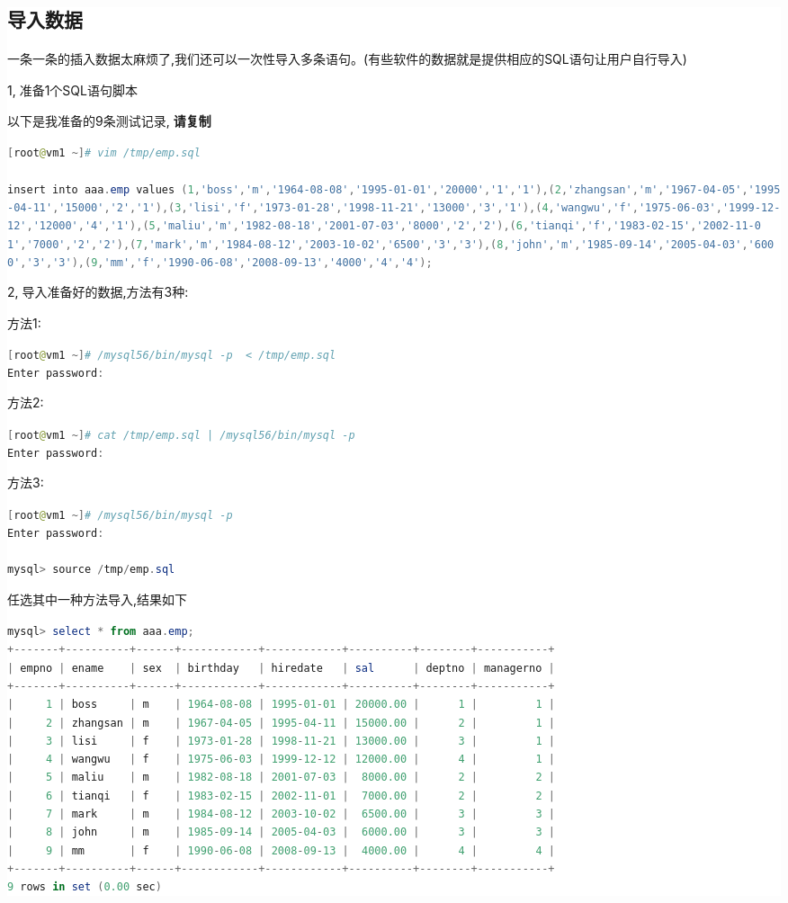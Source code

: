 

## 导入数据

一条一条的插入数据太麻烦了,我们还可以一次性导入多条语句。(有些软件的数据就是提供相应的SQL语句让用户自行导入)

1, 准备1个SQL语句脚本

以下是我准备的9条测试记录, **请复制**

~~~powershell
[root@vm1 ~]# vim /tmp/emp.sql

insert into aaa.emp values (1,'boss','m','1964-08-08','1995-01-01','20000','1','1'),(2,'zhangsan','m','1967-04-05','1995-04-11','15000','2','1'),(3,'lisi','f','1973-01-28','1998-11-21','13000','3','1'),(4,'wangwu','f','1975-06-03','1999-12-12','12000','4','1'),(5,'maliu','m','1982-08-18','2001-07-03','8000','2','2'),(6,'tianqi','f','1983-02-15','2002-11-01','7000','2','2'),(7,'mark','m','1984-08-12','2003-10-02','6500','3','3'),(8,'john','m','1985-09-14','2005-04-03','6000','3','3'),(9,'mm','f','1990-06-08','2008-09-13','4000','4','4');
~~~

2, 导入准备好的数据,方法有3种:

方法1:

~~~powershell
[root@vm1 ~]# /mysql56/bin/mysql -p  < /tmp/emp.sql
Enter password:
~~~

方法2:

~~~powershell
[root@vm1 ~]# cat /tmp/emp.sql | /mysql56/bin/mysql -p
Enter password:
~~~

方法3:

~~~powershell
[root@vm1 ~]# /mysql56/bin/mysql -p
Enter password:

mysql> source /tmp/emp.sql
~~~

任选其中一种方法导入,结果如下

~~~powershell
mysql> select * from aaa.emp;
+-------+----------+------+------------+------------+----------+--------+-----------+
| empno | ename    | sex  | birthday   | hiredate   | sal      | deptno | managerno |
+-------+----------+------+------------+------------+----------+--------+-----------+
|     1 | boss     | m    | 1964-08-08 | 1995-01-01 | 20000.00 |      1 |         1 | 
|     2 | zhangsan | m    | 1967-04-05 | 1995-04-11 | 15000.00 |      2 |         1 | 
|     3 | lisi     | f    | 1973-01-28 | 1998-11-21 | 13000.00 |      3 |         1 | 
|     4 | wangwu   | f    | 1975-06-03 | 1999-12-12 | 12000.00 |      4 |         1 | 
|     5 | maliu    | m    | 1982-08-18 | 2001-07-03 |  8000.00 |      2 |         2 | 
|     6 | tianqi   | f    | 1983-02-15 | 2002-11-01 |  7000.00 |      2 |         2 | 
|     7 | mark     | m    | 1984-08-12 | 2003-10-02 |  6500.00 |      3 |         3 | 
|     8 | john     | m    | 1985-09-14 | 2005-04-03 |  6000.00 |      3 |         3 | 
|     9 | mm       | f    | 1990-06-08 | 2008-09-13 |  4000.00 |      4 |         4 | 
+-------+----------+------+------------+------------+----------+--------+-----------+
9 rows in set (0.00 sec)
~~~
